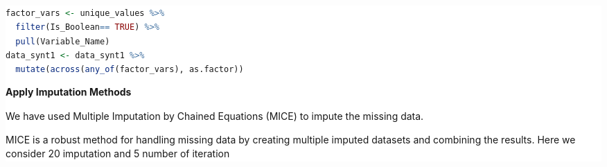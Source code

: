 

``` r
factor_vars <- unique_values %>% 
  filter(Is_Boolean== TRUE) %>% 
  pull(Variable_Name)
data_synt1 <- data_synt1 %>% 
  mutate(across(any_of(factor_vars), as.factor))
```


**Apply Imputation Methods**


We have used Multiple Imputation by Chained Equations (MICE) to impute the missing data.

MICE is a robust method for handling missing data by creating multiple imputed datasets and combining the results. Here we consider 20 imputation and 5 number of iteration








